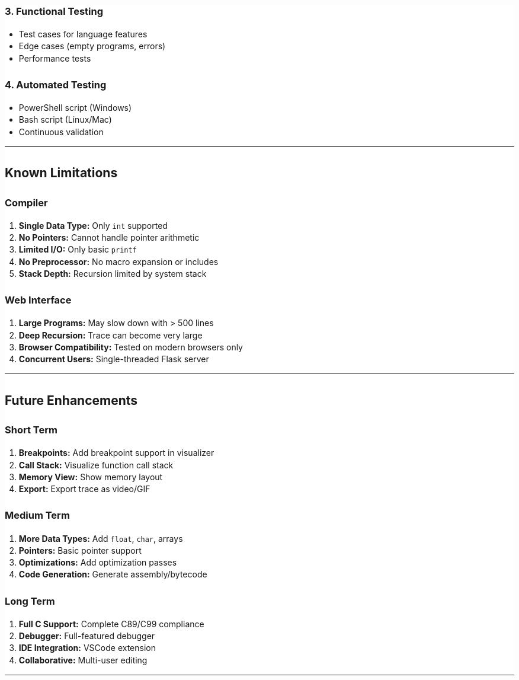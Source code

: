 ### 3. **Functional Testing**
- Test cases for language features
- Edge cases (empty programs, errors)
- Performance tests

### 4. **Automated Testing**
- PowerShell script (Windows)
- Bash script (Linux/Mac)
- Continuous validation

---

## Known Limitations

### Compiler
1. **Single Data Type:** Only `int` supported
2. **No Pointers:** Cannot handle pointer arithmetic
3. **Limited I/O:** Only basic `printf`
4. **No Preprocessor:** No macro expansion or includes
5. **Stack Depth:** Recursion limited by system stack

### Web Interface
1. **Large Programs:** May slow down with > 500 lines
2. **Deep Recursion:** Trace can become very large
3. **Browser Compatibility:** Tested on modern browsers only
4. **Concurrent Users:** Single-threaded Flask server

---

## Future Enhancements

### Short Term
1. **Breakpoints:** Add breakpoint support in visualizer
2. **Call Stack:** Visualize function call stack
3. **Memory View:** Show memory layout
4. **Export:** Export trace as video/GIF

### Medium Term
1. **More Data Types:** Add `float`, `char`, arrays
2. **Pointers:** Basic pointer support
3. **Optimizations:** Add optimization passes
4. **Code Generation:** Generate assembly/bytecode

### Long Term
1. **Full C Support:** Complete C89/C99 compliance
2. **Debugger:** Full-featured debugger
3. **IDE Integration:** VSCode extension
4. **Collaborative:** Multi-user editing

---